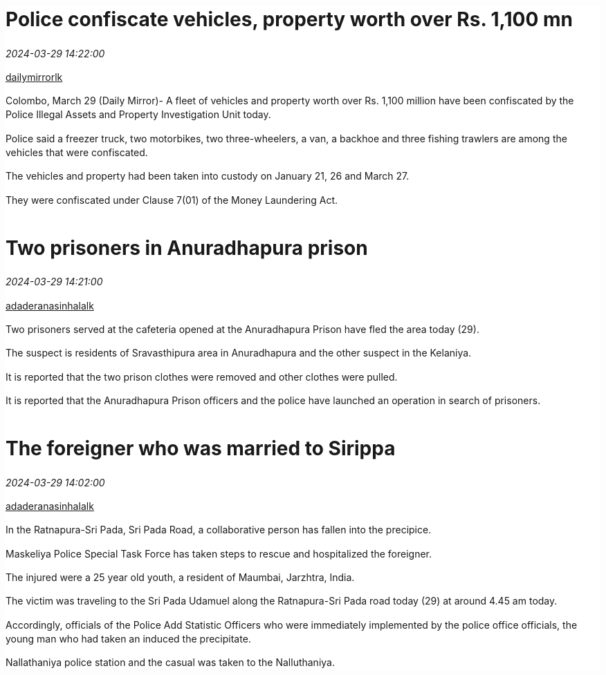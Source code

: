 # Police confiscate vehicles, property worth over Rs. 1,100 mn

*2024-03-29 14:22:00*

[dailymirrorlk](https://www.dailymirror.lk/breaking-news/Police-confiscate-vehicles-property-worth-over-Rs-1-100-mn/108-279829)

Colombo, March 29 (Daily Mirror)- A fleet of vehicles and property worth over Rs. 1,100 million have been confiscated by the Police Illegal Assets and Property Investigation Unit today.

Police said a freezer truck, two motorbikes, two three-wheelers, a van, a backhoe and three fishing trawlers are among the vehicles that were confiscated.

The vehicles and property had been taken into custody on January 21, 26 and March 27.

They were confiscated under Clause 7(01) of the Money Laundering Act.



# Two prisoners in Anuradhapura prison

*2024-03-29 14:21:00*

[adaderanasinhalalk](http://sinhala.adaderana.lk/news/195071)

Two prisoners served at the cafeteria opened at the Anuradhapura Prison have fled the area today (29).

The suspect is residents of Sravasthipura area in Anuradhapura and the other suspect in the Kelaniya.

It is reported that the two prison clothes were removed and other clothes were pulled.

It is reported that the Anuradhapura Prison officers and the police have launched an operation in search of prisoners.



# The foreigner who was married to Sirippa

*2024-03-29 14:02:00*

[adaderanasinhalalk](http://sinhala.adaderana.lk/news/195070)

In the Ratnapura-Sri Pada, Sri Pada Road, a collaborative person has fallen into the precipice.

Maskeliya Police Special Task Force has taken steps to rescue and hospitalized the foreigner.

The injured were a 25 year old youth, a resident of Maumbai, Jarzhtra, India.

The victim was traveling to the Sri Pada Udamuel along the Ratnapura-Sri Pada road today (29) at around 4.45 am today.

Accordingly, officials of the Police Add Statistic Officers who were immediately implemented by the police office officials, the young man who had taken an induced the precipitate.

Nallathaniya police station and the casual was taken to the Nalluthaniya.
